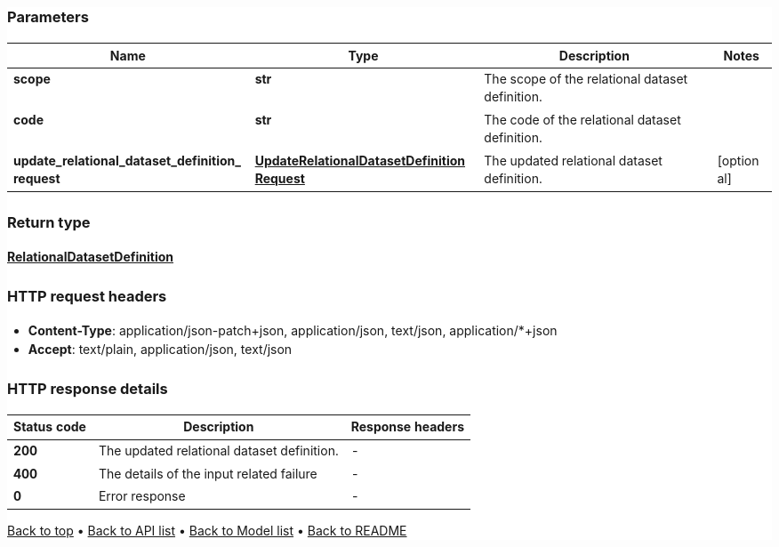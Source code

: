 ### Parameters

Name | Type | Description  | Notes
------------- | ------------- | ------------- | -------------
 **scope** | **str**| The scope of the relational dataset definition. | 
 **code** | **str**| The code of the relational dataset definition. | 
 **update_relational_dataset_definition_request** | [**UpdateRelationalDatasetDefinitionRequest**](UpdateRelationalDatasetDefinitionRequest.md)| The updated relational dataset definition. | [optional] 

### Return type

[**RelationalDatasetDefinition**](RelationalDatasetDefinition.md)

### HTTP request headers

 - **Content-Type**: application/json-patch+json, application/json, text/json, application/*+json
 - **Accept**: text/plain, application/json, text/json

### HTTP response details
| Status code | Description | Response headers |
|-------------|-------------|------------------|
**200** | The updated relational dataset definition. |  -  |
**400** | The details of the input related failure |  -  |
**0** | Error response |  -  |

[Back to top](#) &#8226; [Back to API list](../README.md#documentation-for-api-endpoints) &#8226; [Back to Model list](../README.md#documentation-for-models) &#8226; [Back to README](../README.md)

